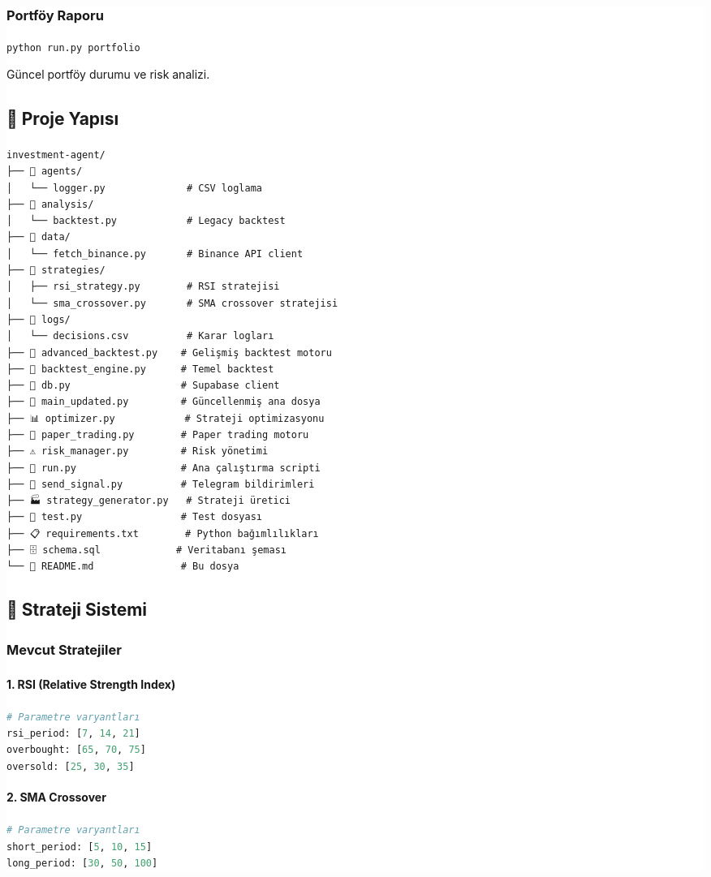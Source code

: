 ### Portföy Raporu
```bash
python run.py portfolio
```
Güncel portföy durumu ve risk analizi.

## 📁 Proje Yapısı

```
investment-agent/
├── 📂 agents/
│   └── logger.py              # CSV loglama
├── 📂 analysis/
│   └── backtest.py            # Legacy backtest
├── 📂 data/
│   └── fetch_binance.py       # Binance API client
├── 📂 strategies/
│   ├── rsi_strategy.py        # RSI stratejisi
│   └── sma_crossover.py       # SMA crossover stratejisi
├── 📂 logs/
│   └── decisions.csv          # Karar logları
├── 🔧 advanced_backtest.py    # Gelişmiş backtest motoru
├── 🔧 backtest_engine.py      # Temel backtest
├── 💾 db.py                   # Supabase client
├── 🚀 main_updated.py         # Güncellenmiş ana dosya
├── 📊 optimizer.py            # Strateji optimizasyonu
├── 🎯 paper_trading.py        # Paper trading motoru
├── ⚠️ risk_manager.py         # Risk yönetimi
├── 🤖 run.py                  # Ana çalıştırma scripti
├── 📨 send_signal.py          # Telegram bildirimleri
├── 🏭 strategy_generator.py   # Strateji üretici
├── 🧪 test.py                 # Test dosyası
├── 📋 requirements.txt        # Python bağımlılıkları
├── 🗄️ schema.sql             # Veritabanı şeması
└── 📖 README.md               # Bu dosya
```

## 🎯 Strateji Sistemi

### Mevcut Stratejiler

#### 1. RSI (Relative Strength Index)
```python
# Parametre varyantları
rsi_period: [7, 14, 21]
overbought: [65, 70, 75]  
oversold: [25, 30, 35]
```

#### 2. SMA Crossover
```python
# Parametre varyantları
short_period: [5, 10, 15]
long_period: [30, 50, 100]
```
